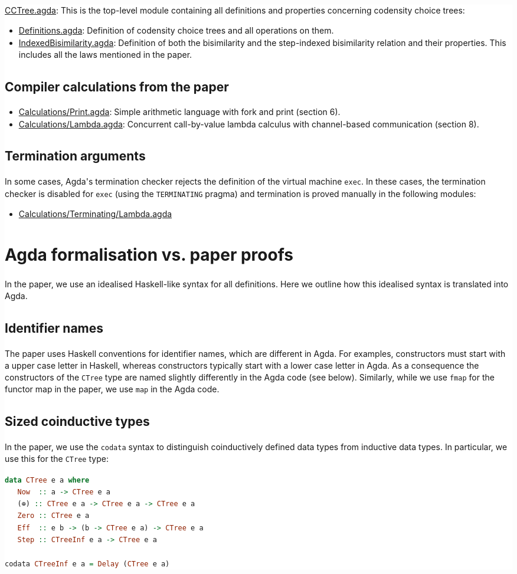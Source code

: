 [CCTree.agda](CCTree.agda): This is the top-level module containing all
definitions and properties concerning codensity choice trees:

- [Definitions.agda](CCTree/Definitions.agda): Definition of codensity
  choice trees and all operations on them.
- [IndexedBisimilarity.agda](CCTree/IndexedBisimilarity.agda):
  Definition of both the bisimilarity and the step-indexed
  bisimilarity relation and their properties. This includes all the
  laws mentioned in the paper.

## Compiler calculations from the paper

- [Calculations/Print.agda](Calculations/Print.agda): Simple arithmetic language with fork and
  print (section 6).
- [Calculations/Lambda.agda](Calculations/Lambda.agda): Concurrent call-by-value lambda calculus
  with channel-based communication (section 8).

## Termination arguments

In some cases, Agda's termination checker rejects the definition of
the virtual machine `exec`. In these cases, the termination checker is
disabled for `exec` (using the `TERMINATING` pragma) and termination
is proved manually in the following modules:

- [Calculations/Terminating/Lambda.agda](Calculations/Terminating/Lambda.agda)

# Agda formalisation vs. paper proofs

In the paper, we use an idealised Haskell-like syntax for all
definitions. Here we outline how this idealised syntax is translated
into Agda.

## Identifier names

The paper uses Haskell conventions for identifier names, which are
different in Agda. For examples, constructors must start with a upper
case letter in Haskell, whereas constructors typically start with a
lower case letter in Agda. As a consequence the constructors of the
`CTree` type are named slightly differently in the Agda code (see
below). Similarly, while we use `fmap` for the functor map in the
paper, we use `map` in the Agda code.

## Sized coinductive types

In the paper, we use the `codata` syntax to distinguish coinductively
defined data types from inductive data types. In particular, we use
this for the `CTree` type:

```haskell
data CTree e a where
   Now  :: a -> CTree e a
   (⊕) :: CTree e a -> CTree e a -> CTree e a
   Zero :: CTree e a
   Eff  :: e b -> (b -> CTree e a) -> CTree e a
   Step :: CTreeInf e a -> CTree e a

codata CTreeInf e a = Delay (CTree e a)
```
